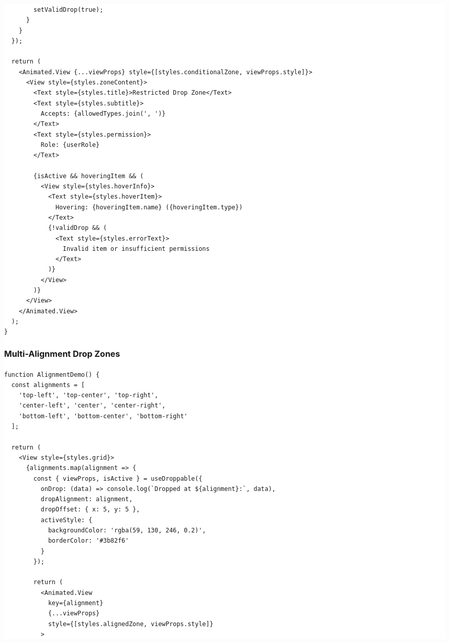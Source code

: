 ```tsx
        setValidDrop(true);
      }
    }
  });

  return (
    <Animated.View {...viewProps} style={[styles.conditionalZone, viewProps.style]}>
      <View style={styles.zoneContent}>
        <Text style={styles.title}>Restricted Drop Zone</Text>
        <Text style={styles.subtitle}>
          Accepts: {allowedTypes.join(', ')}
        </Text>
        <Text style={styles.permission}>
          Role: {userRole}
        </Text>
        
        {isActive && hoveringItem && (
          <View style={styles.hoverInfo}>
            <Text style={styles.hoverItem}>
              Hovering: {hoveringItem.name} ({hoveringItem.type})
            </Text>
            {!validDrop && (
              <Text style={styles.errorText}>
                Invalid item or insufficient permissions
              </Text>
            )}
          </View>
        )}
      </View>
    </Animated.View>
  );
}
```

### Multi-Alignment Drop Zones

```tsx
function AlignmentDemo() {
  const alignments = [
    'top-left', 'top-center', 'top-right',
    'center-left', 'center', 'center-right',
    'bottom-left', 'bottom-center', 'bottom-right'
  ];

  return (
    <View style={styles.grid}>
      {alignments.map(alignment => {
        const { viewProps, isActive } = useDroppable({
          onDrop: (data) => console.log(`Dropped at ${alignment}:`, data),
          dropAlignment: alignment,
          dropOffset: { x: 5, y: 5 },
          activeStyle: {
            backgroundColor: 'rgba(59, 130, 246, 0.2)',
            borderColor: '#3b82f6'
          }
        });

        return (
          <Animated.View
            key={alignment}
            {...viewProps}
            style={[styles.alignedZone, viewProps.style]}
          >
```